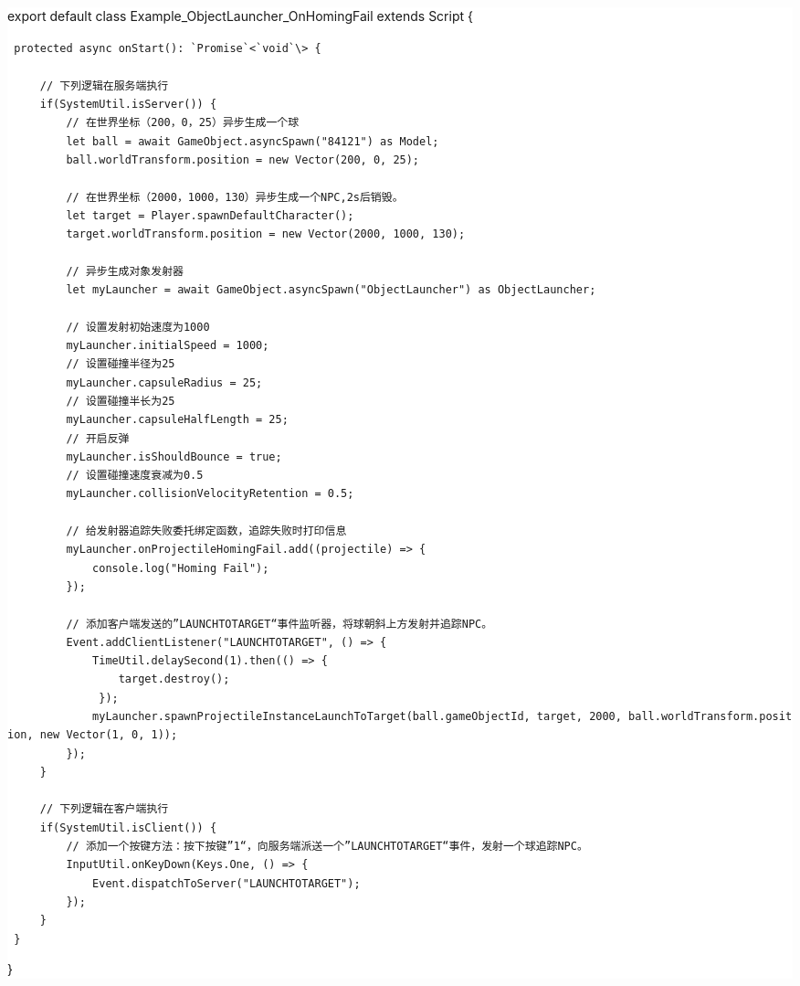  export default class Example_ObjectLauncher_OnHomingFail extends Script {

     protected async onStart(): `Promise`<`void`\> {

         // 下列逻辑在服务端执行
         if(SystemUtil.isServer()) {
             // 在世界坐标（200，0，25）异步生成一个球
             let ball = await GameObject.asyncSpawn("84121") as Model;
             ball.worldTransform.position = new Vector(200, 0, 25);

             // 在世界坐标（2000，1000，130）异步生成一个NPC,2s后销毁。
             let target = Player.spawnDefaultCharacter();
             target.worldTransform.position = new Vector(2000, 1000, 130);

             // 异步生成对象发射器
             let myLauncher = await GameObject.asyncSpawn("ObjectLauncher") as ObjectLauncher;

             // 设置发射初始速度为1000
             myLauncher.initialSpeed = 1000;
             // 设置碰撞半径为25
             myLauncher.capsuleRadius = 25;
             // 设置碰撞半长为25
             myLauncher.capsuleHalfLength = 25;
             // 开启反弹
             myLauncher.isShouldBounce = true;
             // 设置碰撞速度衰减为0.5
             myLauncher.collisionVelocityRetention = 0.5;

             // 给发射器追踪失败委托绑定函数，追踪失败时打印信息
             myLauncher.onProjectileHomingFail.add((projectile) => {
                 console.log("Homing Fail");
             });

             // 添加客户端发送的”LAUNCHTOTARGET“事件监听器，将球朝斜上方发射并追踪NPC。
             Event.addClientListener("LAUNCHTOTARGET", () => {
                 TimeUtil.delaySecond(1).then(() => {
                     target.destroy();
                  });
                 myLauncher.spawnProjectileInstanceLaunchToTarget(ball.gameObjectId, target, 2000, ball.worldTransform.position, new Vector(1, 0, 1));
             });
         }

         // 下列逻辑在客户端执行
         if(SystemUtil.isClient()) {
             // 添加一个按键方法：按下按键”1“，向服务端派送一个”LAUNCHTOTARGET“事件，发射一个球追踪NPC。
             InputUtil.onKeyDown(Keys.One, () => {
                 Event.dispatchToServer("LAUNCHTOTARGET");
             });
         }
     }
 }
```ts
